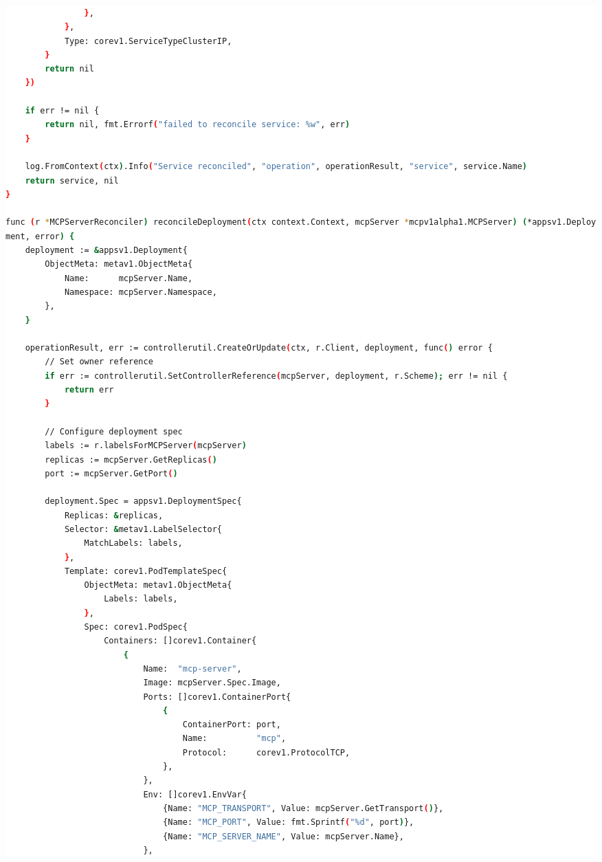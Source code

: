 ```bash
				},
			},
			Type: corev1.ServiceTypeClusterIP,
		}
		return nil
	})

	if err != nil {
		return nil, fmt.Errorf("failed to reconcile service: %w", err)
	}

	log.FromContext(ctx).Info("Service reconciled", "operation", operationResult, "service", service.Name)
	return service, nil
}

func (r *MCPServerReconciler) reconcileDeployment(ctx context.Context, mcpServer *mcpv1alpha1.MCPServer) (*appsv1.Deployment, error) {
	deployment := &appsv1.Deployment{
		ObjectMeta: metav1.ObjectMeta{
			Name:      mcpServer.Name,
			Namespace: mcpServer.Namespace,
		},
	}

	operationResult, err := controllerutil.CreateOrUpdate(ctx, r.Client, deployment, func() error {
		// Set owner reference
		if err := controllerutil.SetControllerReference(mcpServer, deployment, r.Scheme); err != nil {
			return err
		}

		// Configure deployment spec
		labels := r.labelsForMCPServer(mcpServer)
		replicas := mcpServer.GetReplicas()
		port := mcpServer.GetPort()

		deployment.Spec = appsv1.DeploymentSpec{
			Replicas: &replicas,
			Selector: &metav1.LabelSelector{
				MatchLabels: labels,
			},
			Template: corev1.PodTemplateSpec{
				ObjectMeta: metav1.ObjectMeta{
					Labels: labels,
				},
				Spec: corev1.PodSpec{
					Containers: []corev1.Container{
						{
							Name:  "mcp-server",
							Image: mcpServer.Spec.Image,
							Ports: []corev1.ContainerPort{
								{
									ContainerPort: port,
									Name:          "mcp",
									Protocol:      corev1.ProtocolTCP,
								},
							},
							Env: []corev1.EnvVar{
								{Name: "MCP_TRANSPORT", Value: mcpServer.GetTransport()},
								{Name: "MCP_PORT", Value: fmt.Sprintf("%d", port)},
								{Name: "MCP_SERVER_NAME", Value: mcpServer.Name},
							},
```